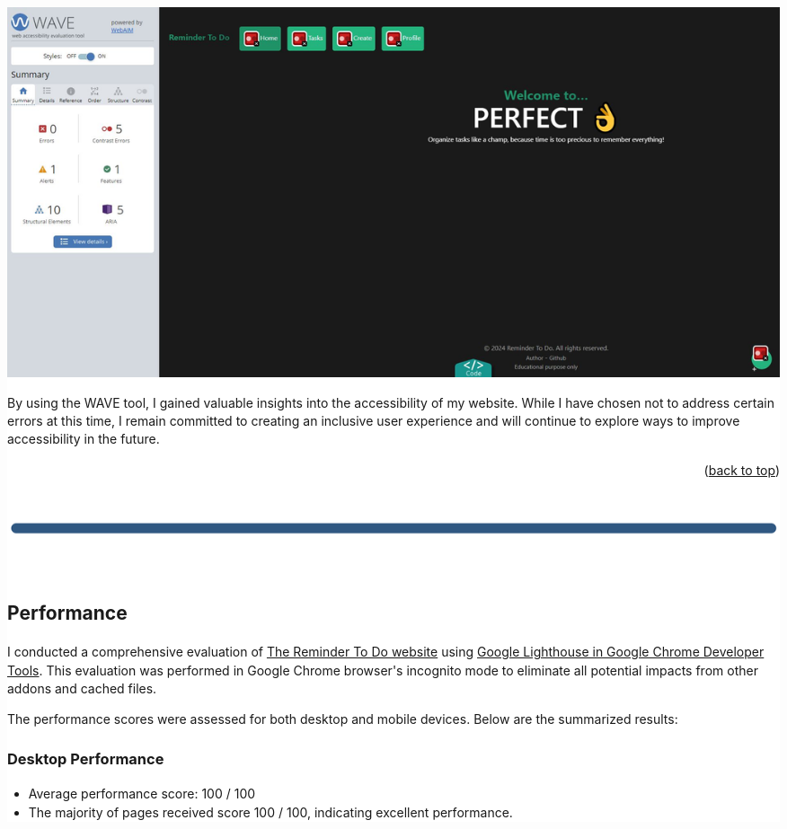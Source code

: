   <img src="docs/testing.md/test-wave-home.JPG">
</p>

By using the WAVE tool, I gained valuable insights into the accessibility of my website. While I have chosen not to address certain errors at this time, I remain committed to creating an inclusive user experience and will continue to explore ways to improve accessibility in the future.

<p align="right">(<a href="#table-of-content">back to top</a>)</p>

<p align="center">
  <img src="docs/readme.md/readme-divider.png">
</p>

## Performance

I conducted a comprehensive evaluation of [The Reminder To Do website](https://main--reminder-to-do-app.netlify.app/) using [Google Lighthouse in Google Chrome Developer Tools](https://developer.chrome.com/docs/lighthouse/). This evaluation was performed in Google Chrome browser's incognito mode to eliminate all potential impacts from other addons and cached files.

The performance scores were assessed for both desktop and mobile devices. Below are the summarized results:

### Desktop Performance

- Average performance score: 100 / 100
- The majority of pages received score 100 / 100, indicating excellent performance.
